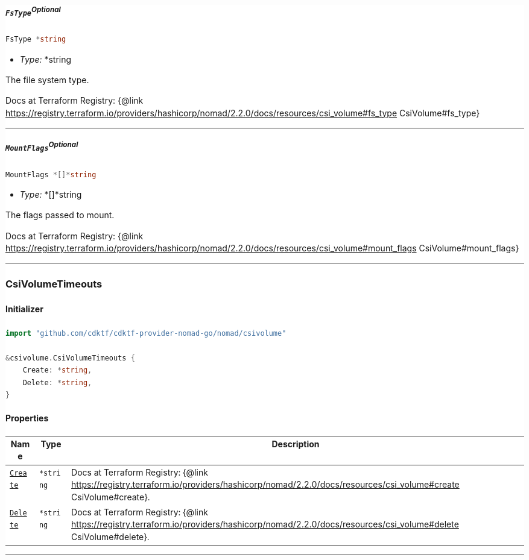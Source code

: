 
##### `FsType`<sup>Optional</sup> <a name="FsType" id="@cdktf/provider-nomad.csiVolume.CsiVolumeMountOptions.property.fsType"></a>

```go
FsType *string
```

- *Type:* *string

The file system type.

Docs at Terraform Registry: {@link https://registry.terraform.io/providers/hashicorp/nomad/2.2.0/docs/resources/csi_volume#fs_type CsiVolume#fs_type}

---

##### `MountFlags`<sup>Optional</sup> <a name="MountFlags" id="@cdktf/provider-nomad.csiVolume.CsiVolumeMountOptions.property.mountFlags"></a>

```go
MountFlags *[]*string
```

- *Type:* *[]*string

The flags passed to mount.

Docs at Terraform Registry: {@link https://registry.terraform.io/providers/hashicorp/nomad/2.2.0/docs/resources/csi_volume#mount_flags CsiVolume#mount_flags}

---

### CsiVolumeTimeouts <a name="CsiVolumeTimeouts" id="@cdktf/provider-nomad.csiVolume.CsiVolumeTimeouts"></a>

#### Initializer <a name="Initializer" id="@cdktf/provider-nomad.csiVolume.CsiVolumeTimeouts.Initializer"></a>

```go
import "github.com/cdktf/cdktf-provider-nomad-go/nomad/csivolume"

&csivolume.CsiVolumeTimeouts {
	Create: *string,
	Delete: *string,
}
```

#### Properties <a name="Properties" id="Properties"></a>

| **Name** | **Type** | **Description** |
| --- | --- | --- |
| <code><a href="#@cdktf/provider-nomad.csiVolume.CsiVolumeTimeouts.property.create">Create</a></code> | <code>*string</code> | Docs at Terraform Registry: {@link https://registry.terraform.io/providers/hashicorp/nomad/2.2.0/docs/resources/csi_volume#create CsiVolume#create}. |
| <code><a href="#@cdktf/provider-nomad.csiVolume.CsiVolumeTimeouts.property.delete">Delete</a></code> | <code>*string</code> | Docs at Terraform Registry: {@link https://registry.terraform.io/providers/hashicorp/nomad/2.2.0/docs/resources/csi_volume#delete CsiVolume#delete}. |

---
